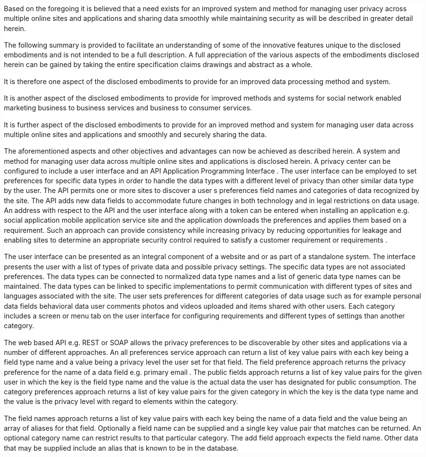 Based on the foregoing it is believed that a need exists for an improved system and method for managing user privacy across multiple online sites and applications and sharing data smoothly while maintaining security as will be described in greater detail herein.

The following summary is provided to facilitate an understanding of some of the innovative features unique to the disclosed embodiments and is not intended to be a full description. A full appreciation of the various aspects of the embodiments disclosed herein can be gained by taking the entire specification claims drawings and abstract as a whole.

It is therefore one aspect of the disclosed embodiments to provide for an improved data processing method and system.

It is another aspect of the disclosed embodiments to provide for improved methods and systems for social network enabled marketing business to business services and business to consumer services.

It is further aspect of the disclosed embodiments to provide for an improved method and system for managing user data across multiple online sites and applications and smoothly and securely sharing the data.

The aforementioned aspects and other objectives and advantages can now be achieved as described herein. A system and method for managing user data across multiple online sites and applications is disclosed herein. A privacy center can be configured to include a user interface and an API Application Programming Interface . The user interface can be employed to set preferences for specific data types in order to handle the data types with a different level of privacy than other similar data type by the user. The API permits one or more sites to discover a user s preferences field names and categories of data recognized by the site. The API adds new data fields to accommodate future changes in both technology and in legal restrictions on data usage. An address with respect to the API and the user interface along with a token can be entered when installing an application e.g. social application mobile application service site and the application downloads the preferences and applies them based on a requirement. Such an approach can provide consistency while increasing privacy by reducing opportunities for leakage and enabling sites to determine an appropriate security control required to satisfy a customer requirement or requirements .

The user interface can be presented as an integral component of a website and or as part of a standalone system. The interface presents the user with a list of types of private data and possible privacy settings. The specific data types are not associated preferences. The data types can be connected to normalized data type names and a list of generic data type names can be maintained. The data types can be linked to specific implementations to permit communication with different types of sites and languages associated with the site. The user sets preferences for different categories of data usage such as for example personal data fields behavioral data user comments photos and videos uploaded and items shared with other users. Each category includes a screen or menu tab on the user interface for configuring requirements and different types of settings than another category.

The web based API e.g. REST or SOAP allows the privacy preferences to be discoverable by other sites and applications via a number of different approaches. An all preferences service approach can return a list of key value pairs with each key being a field type name and a value being a privacy level the user set for that field. The field preference approach returns the privacy preference for the name of a data field e.g. primary email . The public fields approach returns a list of key value pairs for the given user in which the key is the field type name and the value is the actual data the user has designated for public consumption. The category preferences approach returns a list of key value pairs for the given category in which the key is the data type name and the value is the privacy level with regard to elements within the category.

The field names approach returns a list of key value pairs with each key being the name of a data field and the value being an array of aliases for that field. Optionally a field name can be supplied and a single key value pair that matches can be returned. An optional category name can restrict results to that particular category. The add field approach expects the field name. Other data that may be supplied include an alias that is known to be in the database.
